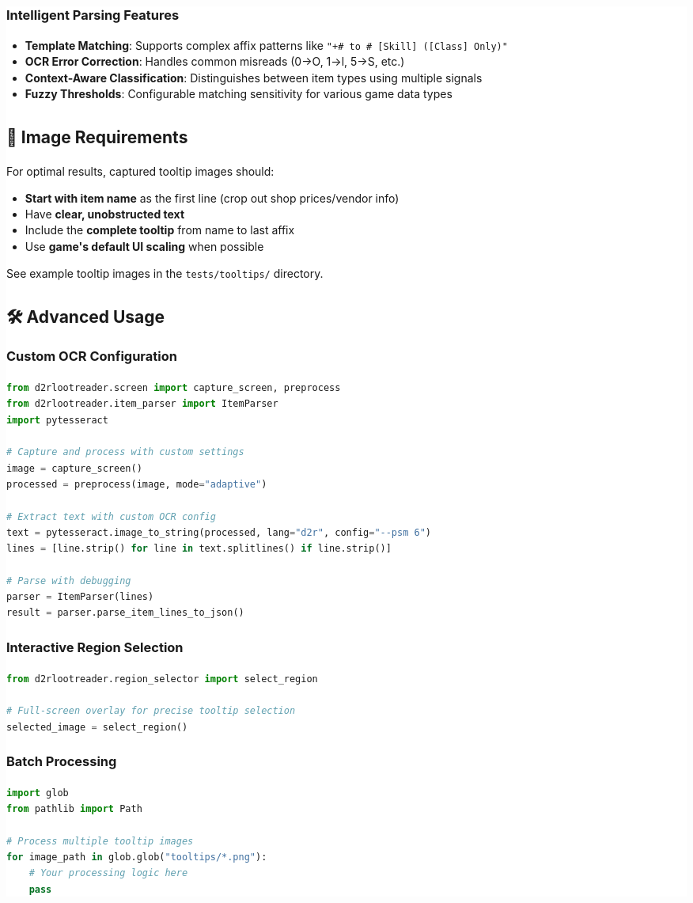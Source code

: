 ### Intelligent Parsing Features

- **Template Matching**: Supports complex affix patterns like `"+# to # [Skill] ([Class] Only)"`
- **OCR Error Correction**: Handles common misreads (0→O, 1→l, 5→S, etc.)
- **Context-Aware Classification**: Distinguishes between item types using multiple signals
- **Fuzzy Thresholds**: Configurable matching sensitivity for various game data types

## 📸 Image Requirements

For optimal results, captured tooltip images should:

- **Start with item name** as the first line (crop out shop prices/vendor info)
- Have **clear, unobstructed text**
- Include the **complete tooltip** from name to last affix
- Use **game's default UI scaling** when possible

See example tooltip images in the `tests/tooltips/` directory.

## 🛠️ Advanced Usage

### Custom OCR Configuration

```python
from d2rlootreader.screen import capture_screen, preprocess
from d2rlootreader.item_parser import ItemParser
import pytesseract

# Capture and process with custom settings
image = capture_screen()
processed = preprocess(image, mode="adaptive")

# Extract text with custom OCR config
text = pytesseract.image_to_string(processed, lang="d2r", config="--psm 6")
lines = [line.strip() for line in text.splitlines() if line.strip()]

# Parse with debugging
parser = ItemParser(lines)
result = parser.parse_item_lines_to_json()
```

### Interactive Region Selection

```python
from d2rlootreader.region_selector import select_region

# Full-screen overlay for precise tooltip selection
selected_image = select_region()
```

### Batch Processing

```python
import glob
from pathlib import Path

# Process multiple tooltip images
for image_path in glob.glob("tooltips/*.png"):
    # Your processing logic here
    pass
```
